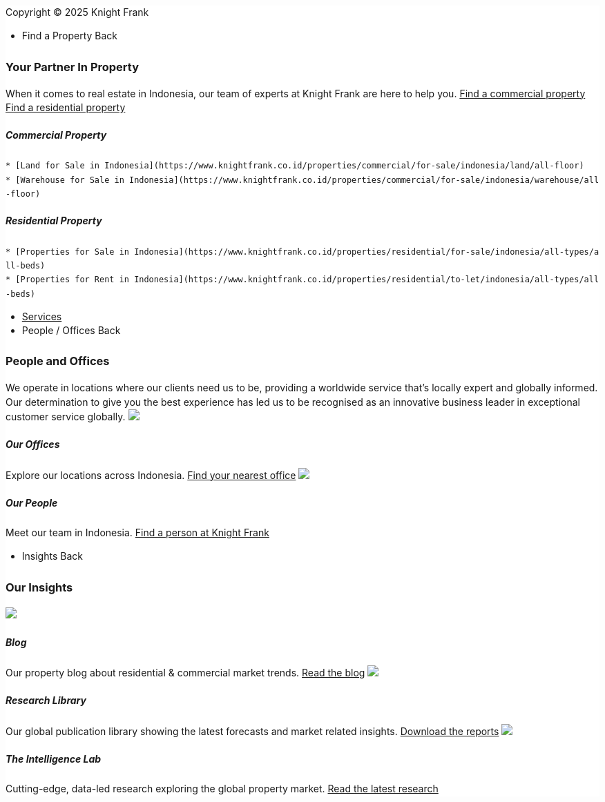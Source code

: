 
Copyright © 2025 Knight Frank
  * Find a Property
Back
### Your Partner In Property
When it comes to real estate in Indonesia, our team of experts at Knight Frank are here to help you.
[Find a commercial property](https://www.knightfrank.co.id/commercial) [Find a residential property](https://www.knightfrank.co.id/residential)
##### Commercial Property
    * [Land for Sale in Indonesia](https://www.knightfrank.co.id/properties/commercial/for-sale/indonesia/land/all-floor)
    * [Warehouse for Sale in Indonesia](https://www.knightfrank.co.id/properties/commercial/for-sale/indonesia/warehouse/all-floor)
##### Residential Property
    * [Properties for Sale in Indonesia](https://www.knightfrank.co.id/properties/residential/for-sale/indonesia/all-types/all-beds)
    * [Properties for Rent in Indonesia](https://www.knightfrank.co.id/properties/residential/to-let/indonesia/all-types/all-beds)
  * [Services](https://www.knightfrank.co.id/property-services)
  * People / Offices
Back
### People and Offices
We operate in locations where our clients need us to be, providing a worldwide service that’s locally expert and globally informed.
Our determination to give you the best experience has led us to be recognised as an innovative business leader in exceptional customer service globally.
![](https://content.knightfrank.com/images/knightfrank.com/mega-nav-v4/knight_frank_nav_offices.jpg)
##### Our Offices
Explore our locations across Indonesia.
[Find your nearest office](https://www.knightfrank.co.id/contact/people-offices)
![](https://content.knightfrank.com/images/knightfrank.com/mega-nav-v4/knight_frank_nav_people.jpg)
##### Our People
Meet our team in Indonesia.
[Find a person at Knight Frank](https://www.knightfrank.co.id/contact/people-offices)
  * Insights
Back
### Our Insights
![](https://content.knightfrank.com/images/knightfrank.com/mega-nav-v4/knight_frank_nav_blog.jpg)
##### Blog
Our property blog about residential & commercial market trends.
[Read the blog](https://www.knightfrank.co.id/blog)
![](https://content.knightfrank.com/images/knightfrank.com/mega-nav-v4/knight_frank_nav_research_library.jpg)
##### Research Library
Our global publication library showing the latest forecasts and market related insights.
[Download the reports](https://www.knightfrank.co.id/research)
![](https://content.knightfrank.com/images/knightfrank.com/mega-nav-v4/knight_frank_nav_research.jpg)
##### The Intelligence Lab
Cutting-edge, data-led research exploring the global property market.
[Read the latest research](https://www.knightfrank.com/research/category/world-regions/asia-pacific)
